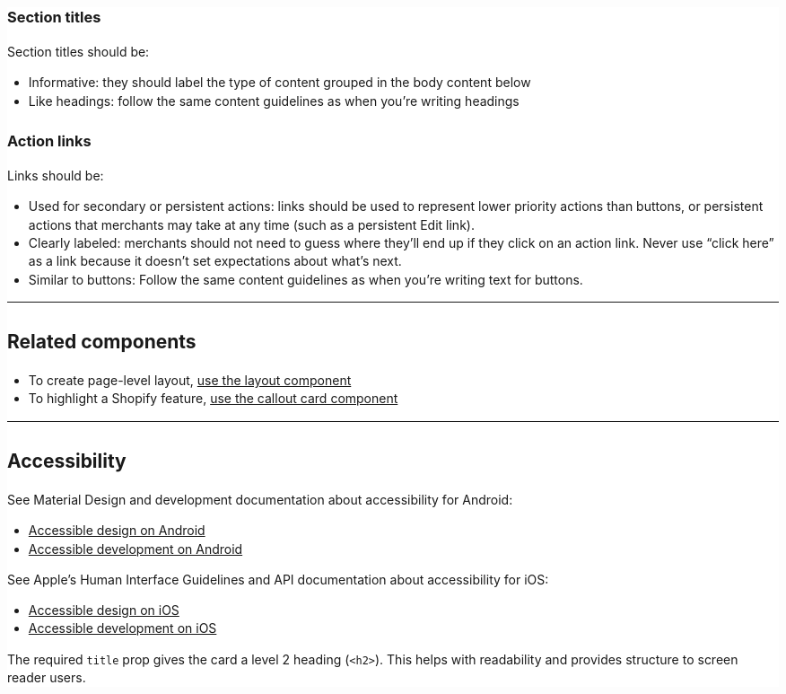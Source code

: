 
### Section titles

Section titles should be:

- Informative: they should label the type of content grouped in the body
  content below
- Like headings: follow the same content guidelines as when you’re writing
  headings

### Action links

Links should be:

- Used for secondary or persistent actions: links should be used to represent
  lower priority actions than buttons, or persistent actions that merchants may
  take at any time (such as a persistent Edit link).
- Clearly labeled: merchants should not need to guess where they’ll end up if
  they click on an action link. Never use “click here” as a link because it
  doesn’t set expectations about what’s next.
- Similar to buttons: Follow the same content guidelines as when you’re writing
  text for buttons.

---

## Related components

- To create page-level layout, [use the layout component](https://polaris.shopify.com/components/structure/layout)
- To highlight a Shopify feature, [use the callout card component](https://polaris.shopify.com/components/structure/callout-card)

---

## Accessibility



See Material Design and development documentation about accessibility for Android:

- [Accessible design on Android](https://material.io/design/usability/accessibility.html)
- [Accessible development on Android](https://developer.android.com/guide/topics/ui/accessibility/)





See Apple’s Human Interface Guidelines and API documentation about accessibility for iOS:

- [Accessible design on iOS](https://developer.apple.com/design/human-interface-guidelines/ios/app-architecture/accessibility/)
- [Accessible development on iOS](https://developer.apple.com/accessibility/ios/)





The required `title` prop gives the card a level 2 heading (`<h2>`). This helps with readability and provides structure to screen reader users.
